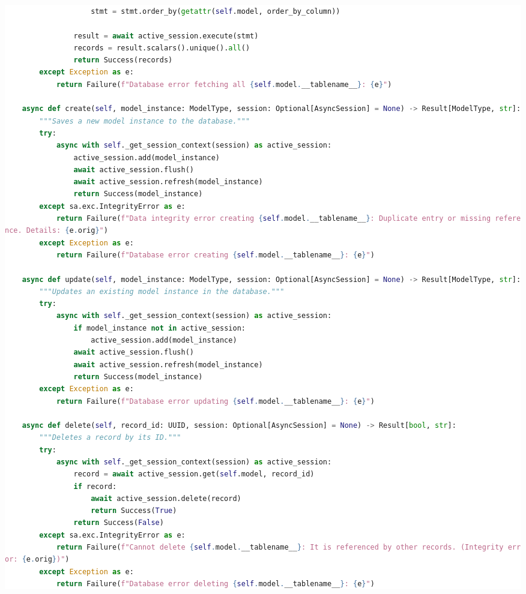 ```python
                    stmt = stmt.order_by(getattr(self.model, order_by_column))

                result = await active_session.execute(stmt)
                records = result.scalars().unique().all()
                return Success(records)
        except Exception as e:
            return Failure(f"Database error fetching all {self.model.__tablename__}: {e}")

    async def create(self, model_instance: ModelType, session: Optional[AsyncSession] = None) -> Result[ModelType, str]:
        """Saves a new model instance to the database."""
        try:
            async with self._get_session_context(session) as active_session:
                active_session.add(model_instance)
                await active_session.flush()
                await active_session.refresh(model_instance)
                return Success(model_instance)
        except sa.exc.IntegrityError as e:
            return Failure(f"Data integrity error creating {self.model.__tablename__}: Duplicate entry or missing reference. Details: {e.orig}")
        except Exception as e:
            return Failure(f"Database error creating {self.model.__tablename__}: {e}")

    async def update(self, model_instance: ModelType, session: Optional[AsyncSession] = None) -> Result[ModelType, str]:
        """Updates an existing model instance in the database."""
        try:
            async with self._get_session_context(session) as active_session:
                if model_instance not in active_session:
                    active_session.add(model_instance) 
                await active_session.flush()
                await active_session.refresh(model_instance)
                return Success(model_instance)
        except Exception as e:
            return Failure(f"Database error updating {self.model.__tablename__}: {e}")

    async def delete(self, record_id: UUID, session: Optional[AsyncSession] = None) -> Result[bool, str]:
        """Deletes a record by its ID."""
        try:
            async with self._get_session_context(session) as active_session:
                record = await active_session.get(self.model, record_id)
                if record:
                    await active_session.delete(record)
                    return Success(True)
                return Success(False)
        except sa.exc.IntegrityError as e:
            return Failure(f"Cannot delete {self.model.__tablename__}: It is referenced by other records. (Integrity error: {e.orig})")
        except Exception as e:
            return Failure(f"Database error deleting {self.model.__tablename__}: {e}")
```
